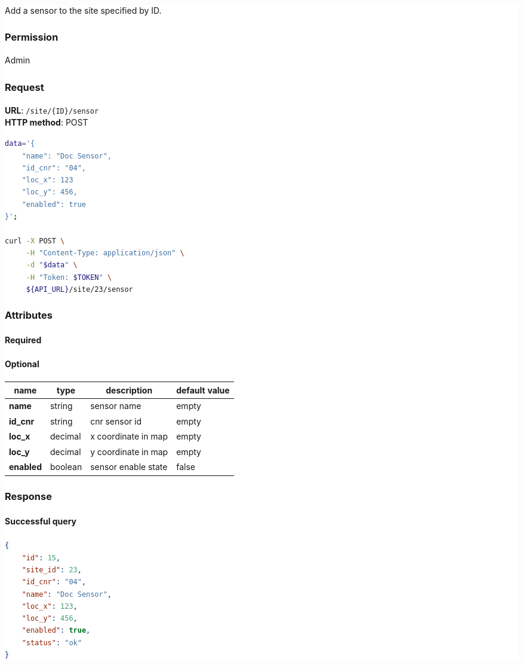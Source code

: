 Add a sensor to the site specified by ID.

### Permission
Admin

### Request

**URL**: `/site/{ID}/sensor`  
**HTTP method**: POST

```sh
data='{
    "name": "Doc Sensor",
    "id_cnr": "04",
    "loc_x": 123
    "loc_y": 456,
    "enabled": true
}';

curl -X POST \
     -H "Content-Type: application/json" \
     -d "$data" \
     -H "Token: $TOKEN" \
     ${API_URL}/site/23/sensor
```

### Attributes
#### Required

#### Optional
| name   | type   | description | default value |
| ------ | ------ | ----------- | ------------- |
| **name** | string    | sensor name |    empty    |
| **id_cnr** | string    | cnr sensor id |    empty    |
| **loc_x** | decimal    | x coordinate in map |    empty    |
| **loc_y** | decimal    | y coordinate in map |    empty    |
| **enabled** | boolean    | sensor enable state |    false    |

### Response

#### Successful query
```json
{
    "id": 15,
    "site_id": 23,
    "id_cnr": "04",
    "name": "Doc Sensor",
    "loc_x": 123,
    "loc_y": 456,
    "enabled": true,
    "status": "ok"
}
```

